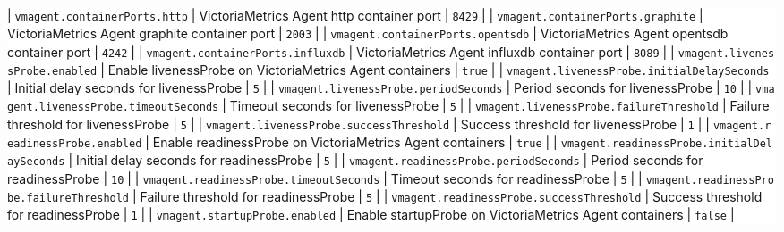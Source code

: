 | `vmagent.containerPorts.http`                               | VictoriaMetrics Agent http container port                                                                                                                                                                                         | `8429`                                    |
| `vmagent.containerPorts.graphite`                           | VictoriaMetrics Agent graphite container port                                                                                                                                                                                     | `2003`                                    |
| `vmagent.containerPorts.opentsdb`                           | VictoriaMetrics Agent opentsdb container port                                                                                                                                                                                     | `4242`                                    |
| `vmagent.containerPorts.influxdb`                           | VictoriaMetrics Agent influxdb container port                                                                                                                                                                                     | `8089`                                    |
| `vmagent.livenessProbe.enabled`                             | Enable livenessProbe on VictoriaMetrics Agent containers                                                                                                                                                                          | `true`                                    |
| `vmagent.livenessProbe.initialDelaySeconds`                 | Initial delay seconds for livenessProbe                                                                                                                                                                                           | `5`                                       |
| `vmagent.livenessProbe.periodSeconds`                       | Period seconds for livenessProbe                                                                                                                                                                                                  | `10`                                      |
| `vmagent.livenessProbe.timeoutSeconds`                      | Timeout seconds for livenessProbe                                                                                                                                                                                                 | `5`                                       |
| `vmagent.livenessProbe.failureThreshold`                    | Failure threshold for livenessProbe                                                                                                                                                                                               | `5`                                       |
| `vmagent.livenessProbe.successThreshold`                    | Success threshold for livenessProbe                                                                                                                                                                                               | `1`                                       |
| `vmagent.readinessProbe.enabled`                            | Enable readinessProbe on VictoriaMetrics Agent containers                                                                                                                                                                         | `true`                                    |
| `vmagent.readinessProbe.initialDelaySeconds`                | Initial delay seconds for readinessProbe                                                                                                                                                                                          | `5`                                       |
| `vmagent.readinessProbe.periodSeconds`                      | Period seconds for readinessProbe                                                                                                                                                                                                 | `10`                                      |
| `vmagent.readinessProbe.timeoutSeconds`                     | Timeout seconds for readinessProbe                                                                                                                                                                                                | `5`                                       |
| `vmagent.readinessProbe.failureThreshold`                   | Failure threshold for readinessProbe                                                                                                                                                                                              | `5`                                       |
| `vmagent.readinessProbe.successThreshold`                   | Success threshold for readinessProbe                                                                                                                                                                                              | `1`                                       |
| `vmagent.startupProbe.enabled`                              | Enable startupProbe on VictoriaMetrics Agent containers                                                                                                                                                                           | `false`                                   |
